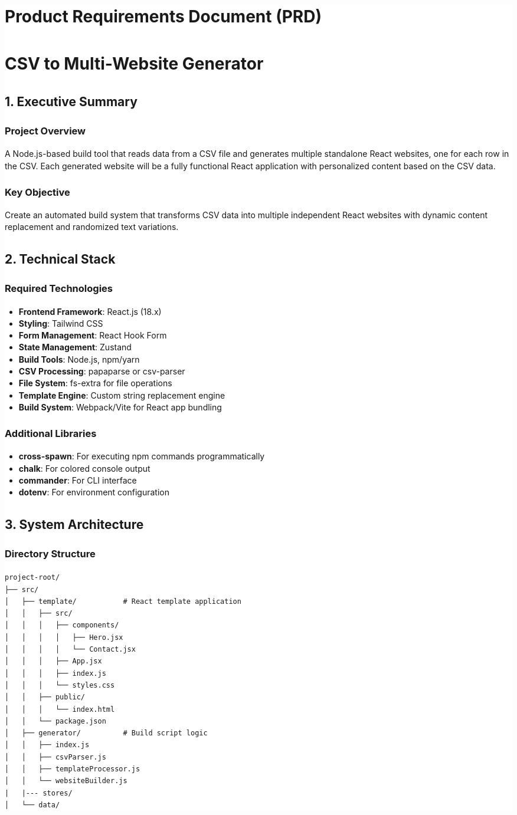 # Product Requirements Document (PRD)
# CSV to Multi-Website Generator

## 1. Executive Summary

### Project Overview
A Node.js-based build tool that reads data from a CSV file and generates multiple standalone React websites, one for each row in the CSV. Each generated website will be a fully functional React application with personalized content based on the CSV data.

### Key Objective
Create an automated build system that transforms CSV data into multiple independent React websites with dynamic content replacement and randomized text variations.

## 2. Technical Stack

### Required Technologies
- **Frontend Framework**: React.js (18.x)
- **Styling**: Tailwind CSS
- **Form Management**: React Hook Form
- **State Management**: Zustand
- **Build Tools**: Node.js, npm/yarn
- **CSV Processing**: papaparse or csv-parser
- **File System**: fs-extra for file operations
- **Template Engine**: Custom string replacement engine
- **Build System**: Webpack/Vite for React app bundling

### Additional Libraries
- **cross-spawn**: For executing npm commands programmatically
- **chalk**: For colored console output
- **commander**: For CLI interface
- **dotenv**: For environment configuration

## 3. System Architecture

### Directory Structure
```
project-root/
├── src/
│   ├── template/           # React template application
│   │   ├── src/
│   │   │   ├── components/
│   │   │   │   ├── Hero.jsx
│   │   │   │   └── Contact.jsx
│   │   │   ├── App.jsx
│   │   │   ├── index.js
│   │   │   └── styles.css
│   │   ├── public/
│   │   │   └── index.html
│   │   └── package.json
│   ├── generator/          # Build script logic
│   │   ├── index.js
│   │   ├── csvParser.js
│   │   ├── templateProcessor.js
│   │   └── websiteBuilder.js
|   |--- stores/
│   └── data/
```